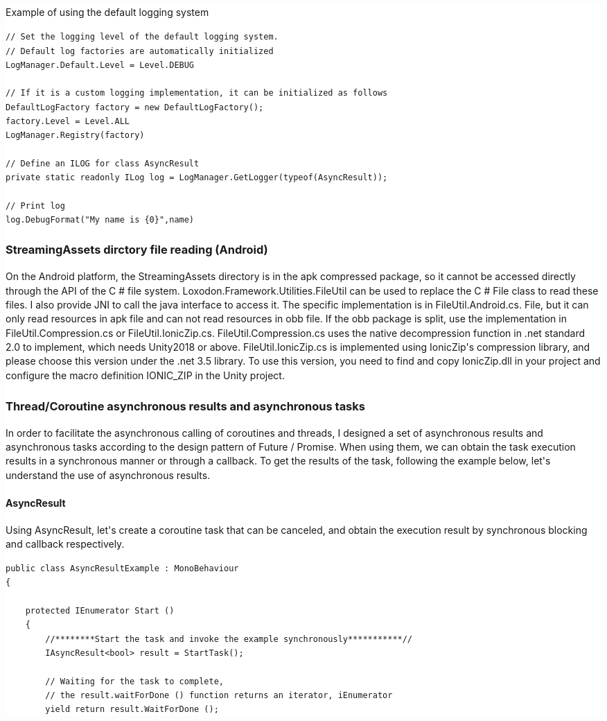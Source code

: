 Example of using the default logging system

    // Set the logging level of the default logging system.
    // Default log factories are automatically initialized
    LogManager.Default.Level = Level.DEBUG

    // If it is a custom logging implementation, it can be initialized as follows
    DefaultLogFactory factory = new DefaultLogFactory();
    factory.Level = Level.ALL
    LogManager.Registry(factory)

    // Define an ILOG for class AsyncResult
    private static readonly ILog log = LogManager.GetLogger(typeof(AsyncResult));

    // Print log
    log.DebugFormat("My name is {0}",name)

### StreamingAssets dirctory file reading (Android)

On the Android platform, the StreamingAssets directory is in the apk compressed package, so it cannot be accessed directly through the API of the C # file system. Loxodon.Framework.Utilities.FileUtil can be used to replace the C # File class to read these files. I also provide JNI to call the java interface to access it. The specific implementation is in FileUtil.Android.cs. File, but it can only read resources in apk file and can not read resources in obb file. If the obb package is split, use the implementation in FileUtil.Compression.cs or FileUtil.IonicZip.cs. FileUtil.Compression.cs uses the native decompression function in .net standard 2.0 to implement, which needs Unity2018 or above. FileUtil.IonicZip.cs is implemented using IonicZip's compression library, and please choose this version under the .net 3.5 library. To use this version, you need to find and copy IonicZip.dll in your project and configure the macro definition IONIC_ZIP in the Unity project.

### Thread/Coroutine asynchronous results and asynchronous tasks

In order to facilitate the asynchronous calling of coroutines and threads, I designed a set of asynchronous results and asynchronous tasks according to the design pattern of Future / Promise. When using them, we can obtain the task execution results in a synchronous manner or through a callback. To get the results of the task, following the example below, let's understand the use of asynchronous results.

#### AsyncResult

Using AsyncResult, let's create a coroutine task that can be canceled, and obtain the execution result by synchronous blocking and callback respectively.

    public class AsyncResultExample : MonoBehaviour
    {

        protected IEnumerator Start ()
        {
            //********Start the task and invoke the example synchronously***********//
            IAsyncResult<bool> result = StartTask();

            // Waiting for the task to complete,
            // the result.waitForDone () function returns an iterator, iEnumerator
            yield return result.WaitForDone ();

